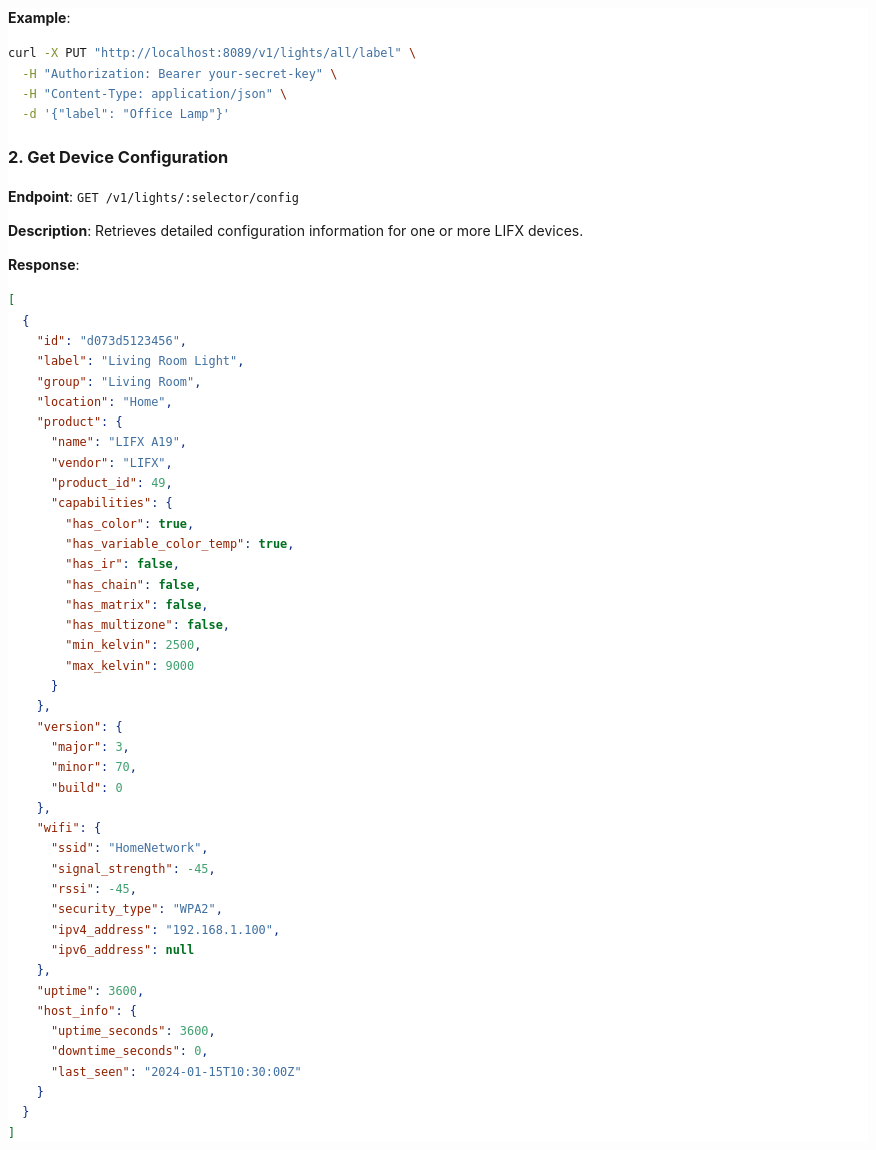 **Example**:
```bash
curl -X PUT "http://localhost:8089/v1/lights/all/label" \
  -H "Authorization: Bearer your-secret-key" \
  -H "Content-Type: application/json" \
  -d '{"label": "Office Lamp"}'
```

### 2. Get Device Configuration
**Endpoint**: `GET /v1/lights/:selector/config`

**Description**: Retrieves detailed configuration information for one or more LIFX devices.

**Response**:
```json
[
  {
    "id": "d073d5123456",
    "label": "Living Room Light",
    "group": "Living Room",
    "location": "Home",
    "product": {
      "name": "LIFX A19",
      "vendor": "LIFX",
      "product_id": 49,
      "capabilities": {
        "has_color": true,
        "has_variable_color_temp": true,
        "has_ir": false,
        "has_chain": false,
        "has_matrix": false,
        "has_multizone": false,
        "min_kelvin": 2500,
        "max_kelvin": 9000
      }
    },
    "version": {
      "major": 3,
      "minor": 70,
      "build": 0
    },
    "wifi": {
      "ssid": "HomeNetwork",
      "signal_strength": -45,
      "rssi": -45,
      "security_type": "WPA2",
      "ipv4_address": "192.168.1.100",
      "ipv6_address": null
    },
    "uptime": 3600,
    "host_info": {
      "uptime_seconds": 3600,
      "downtime_seconds": 0,
      "last_seen": "2024-01-15T10:30:00Z"
    }
  }
]
```
